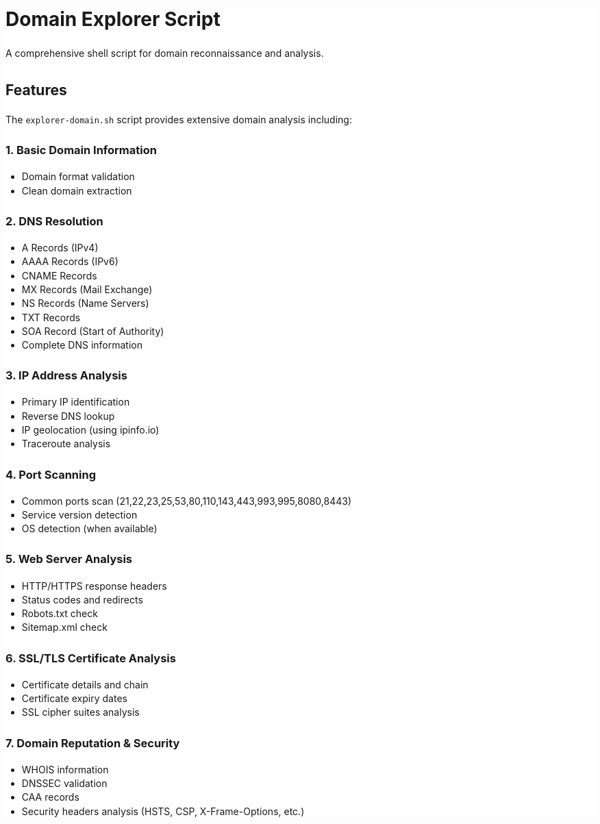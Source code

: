 # Domain Explorer Script

A comprehensive shell script for domain reconnaissance and analysis.

## Features

The `explorer-domain.sh` script provides extensive domain analysis including:

### 1. Basic Domain Information
- Domain format validation
- Clean domain extraction

### 2. DNS Resolution
- A Records (IPv4)
- AAAA Records (IPv6)
- CNAME Records
- MX Records (Mail Exchange)
- NS Records (Name Servers)
- TXT Records
- SOA Record (Start of Authority)
- Complete DNS information

### 3. IP Address Analysis
- Primary IP identification
- Reverse DNS lookup
- IP geolocation (using ipinfo.io)
- Traceroute analysis

### 4. Port Scanning
- Common ports scan (21,22,23,25,53,80,110,143,443,993,995,8080,8443)
- Service version detection
- OS detection (when available)

### 5. Web Server Analysis
- HTTP/HTTPS response headers
- Status codes and redirects
- Robots.txt check
- Sitemap.xml check

### 6. SSL/TLS Certificate Analysis
- Certificate details and chain
- Certificate expiry dates
- SSL cipher suites analysis

### 7. Domain Reputation & Security
- WHOIS information
- DNSSEC validation
- CAA records
- Security headers analysis (HSTS, CSP, X-Frame-Options, etc.)
